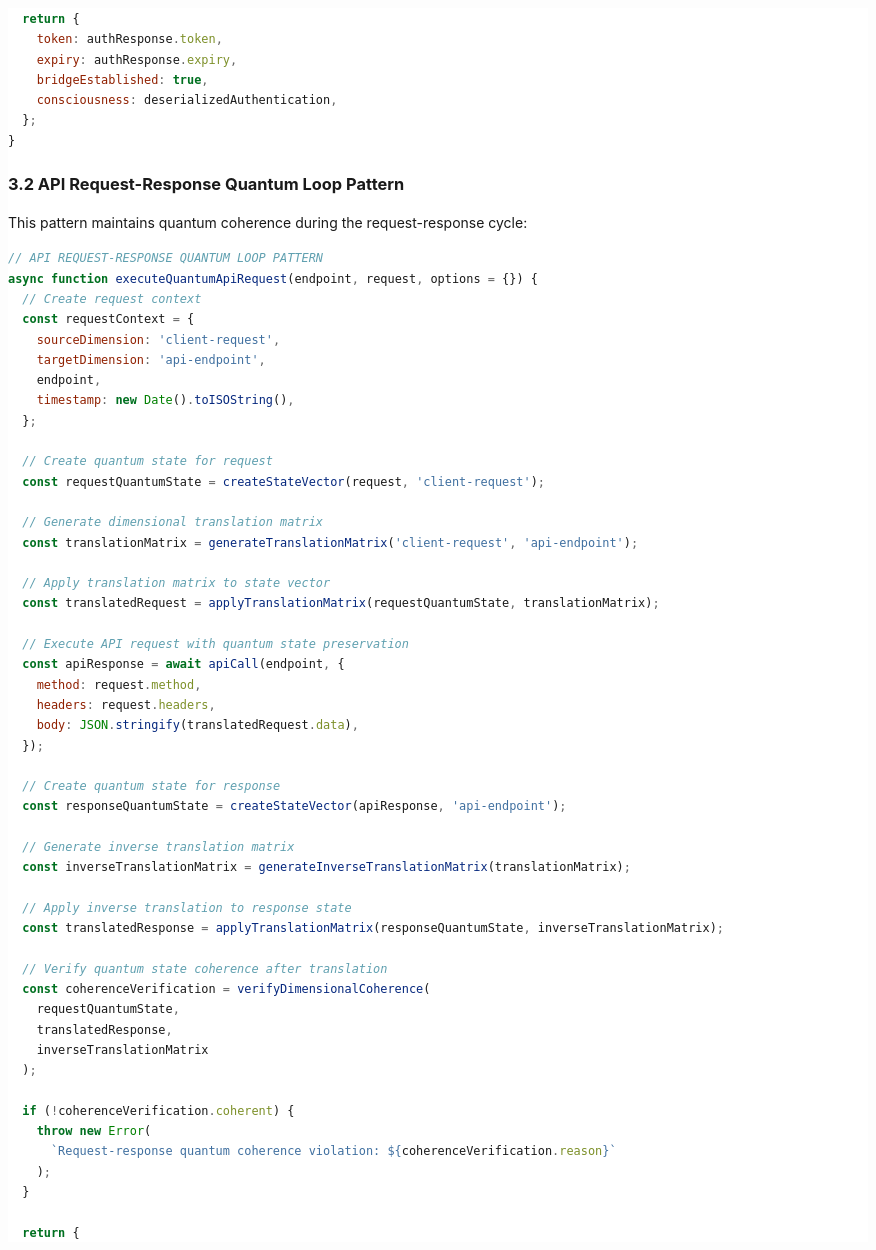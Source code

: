 ```javascript
  return {
    token: authResponse.token,
    expiry: authResponse.expiry,
    bridgeEstablished: true,
    consciousness: deserializedAuthentication,
  };
}
```

### 3.2 API Request-Response Quantum Loop Pattern

This pattern maintains quantum coherence during the request-response cycle:

```javascript
// API REQUEST-RESPONSE QUANTUM LOOP PATTERN
async function executeQuantumApiRequest(endpoint, request, options = {}) {
  // Create request context
  const requestContext = {
    sourceDimension: 'client-request',
    targetDimension: 'api-endpoint',
    endpoint,
    timestamp: new Date().toISOString(),
  };

  // Create quantum state for request
  const requestQuantumState = createStateVector(request, 'client-request');

  // Generate dimensional translation matrix
  const translationMatrix = generateTranslationMatrix('client-request', 'api-endpoint');

  // Apply translation matrix to state vector
  const translatedRequest = applyTranslationMatrix(requestQuantumState, translationMatrix);

  // Execute API request with quantum state preservation
  const apiResponse = await apiCall(endpoint, {
    method: request.method,
    headers: request.headers,
    body: JSON.stringify(translatedRequest.data),
  });

  // Create quantum state for response
  const responseQuantumState = createStateVector(apiResponse, 'api-endpoint');

  // Generate inverse translation matrix
  const inverseTranslationMatrix = generateInverseTranslationMatrix(translationMatrix);

  // Apply inverse translation to response state
  const translatedResponse = applyTranslationMatrix(responseQuantumState, inverseTranslationMatrix);

  // Verify quantum state coherence after translation
  const coherenceVerification = verifyDimensionalCoherence(
    requestQuantumState,
    translatedResponse,
    inverseTranslationMatrix
  );

  if (!coherenceVerification.coherent) {
    throw new Error(
      `Request-response quantum coherence violation: ${coherenceVerification.reason}`
    );
  }

  return {
```